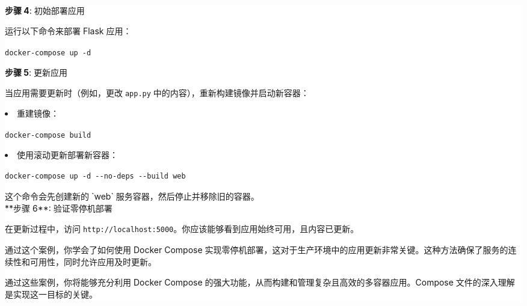 **步骤 4**: 初始部署应用

运行以下命令来部署 Flask 应用：

```
docker-compose up -d

```

**步骤 5**: 更新应用

当应用需要更新时（例如，更改 `app.py` 中的内容），重新构建镜像并启动新容器：
<li> 重建镜像： <pre><code class="prism language-bash">docker-compose build
</code></pre> </li><li> 使用滚动更新部署新容器： <pre><code class="prism language-bash">docker-compose up -d --no-deps --build web
</code></pre> 这个命令会先创建新的 `web` 服务容器，然后停止并移除旧的容器。 </li>
**步骤 6**: 验证零停机部署

在更新过程中，访问 `http://localhost:5000`。你应该能够看到应用始终可用，且内容已更新。

通过这个案例，你学会了如何使用 Docker Compose 实现零停机部署，这对于生产环境中的应用更新非常关键。这种方法确保了服务的连续性和可用性，同时允许应用及时更新。

通过这些案例，你将能够充分利用 Docker Compose 的强大功能，从而构建和管理复杂且高效的多容器应用。Compose 文件的深入理解是实现这一目标的关键。
